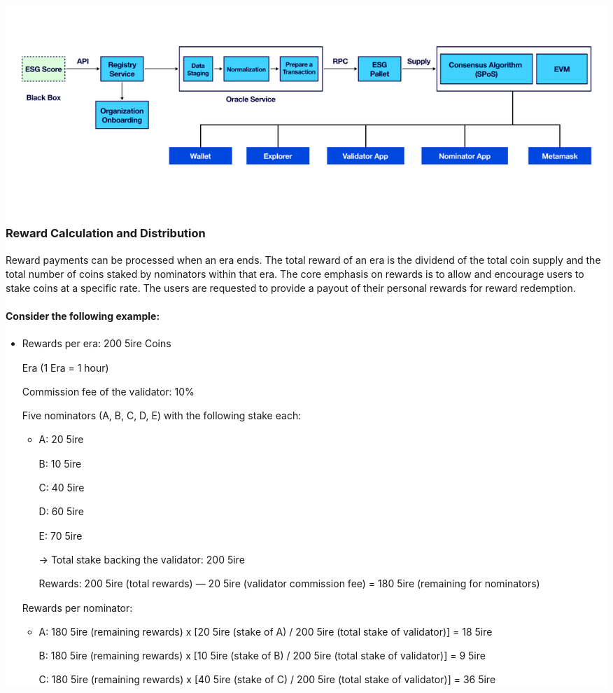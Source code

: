 ![Overview](./assets/overview-architecture.png)

### **Reward Calculation and Distribution**

Reward payments can be processed when an era ends. The total reward of an era is the dividend of the total coin supply and the total number of coins staked by nominators within that era. The core emphasis on rewards is to allow and encourage users to stake coins at a specific rate. The users are requested to provide a payout of their personal rewards for reward redemption.

#### **Consider the following example:**

- Rewards per era: 200 5ire Coins
    
    Era (1 Era = 1 hour)
    
    Commission fee of the validator: 10%
    
    Five nominators (A, B, C, D, E) with the following stake each:
    
    - A: 20 5ire
        
        B: 10 5ire
        
        C: 40 5ire
        
        D: 60 5ire
        
        E: 70 5ire
        
        → Total stake backing the validator: 200 5ire
        
        Rewards: 200 5ire (total rewards) — 20 5ire (validator commission fee) = 180 5ire (remaining for nominators)
        
    
    Rewards per nominator:
    
    - A: 180 5ire (remaining rewards) x [20 5ire (stake of A) / 200 5ire (total stake of validator)] = 18 5ire
        
        B: 180 5ire (remaining rewards) x [10 5ire (stake of B) / 200 5ire (total stake of validator)] = 9 5ire
        
        C: 180 5ire (remaining rewards) x [40 5ire (stake of C) / 200 5ire (total stake of validator)] = 36 5ire
        